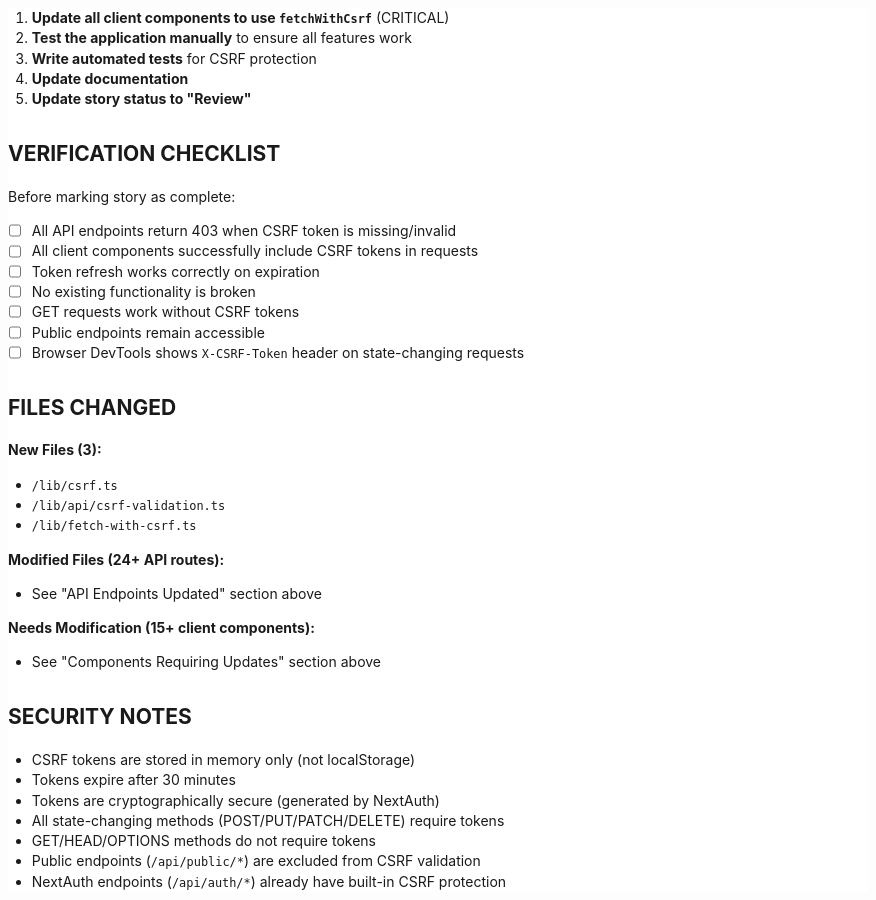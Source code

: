1. **Update all client components to use `fetchWithCsrf`** (CRITICAL)
2. **Test the application manually** to ensure all features work
3. **Write automated tests** for CSRF protection
4. **Update documentation**
5. **Update story status to "Review"**

## VERIFICATION CHECKLIST

Before marking story as complete:

- [ ] All API endpoints return 403 when CSRF token is missing/invalid
- [ ] All client components successfully include CSRF tokens in requests
- [ ] Token refresh works correctly on expiration
- [ ] No existing functionality is broken
- [ ] GET requests work without CSRF tokens
- [ ] Public endpoints remain accessible
- [ ] Browser DevTools shows `X-CSRF-Token` header on state-changing requests

## FILES CHANGED

**New Files (3):**
- `/lib/csrf.ts`
- `/lib/api/csrf-validation.ts`
- `/lib/fetch-with-csrf.ts`

**Modified Files (24+ API routes):**
- See "API Endpoints Updated" section above

**Needs Modification (15+ client components):**
- See "Components Requiring Updates" section above

## SECURITY NOTES

- CSRF tokens are stored in memory only (not localStorage)
- Tokens expire after 30 minutes
- Tokens are cryptographically secure (generated by NextAuth)
- All state-changing methods (POST/PUT/PATCH/DELETE) require tokens
- GET/HEAD/OPTIONS methods do not require tokens
- Public endpoints (`/api/public/*`) are excluded from CSRF validation
- NextAuth endpoints (`/api/auth/*`) already have built-in CSRF protection
